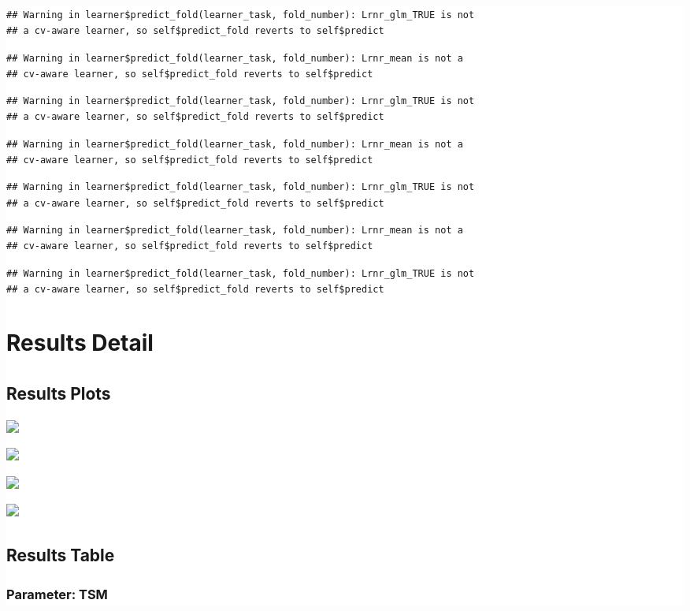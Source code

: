 ```
## Warning in learner$predict_fold(learner_task, fold_number): Lrnr_glm_TRUE is not
## a cv-aware learner, so self$predict_fold reverts to self$predict
```

```
## Warning in learner$predict_fold(learner_task, fold_number): Lrnr_mean is not a
## cv-aware learner, so self$predict_fold reverts to self$predict
```

```
## Warning in learner$predict_fold(learner_task, fold_number): Lrnr_glm_TRUE is not
## a cv-aware learner, so self$predict_fold reverts to self$predict
```

```
## Warning in learner$predict_fold(learner_task, fold_number): Lrnr_mean is not a
## cv-aware learner, so self$predict_fold reverts to self$predict
```

```
## Warning in learner$predict_fold(learner_task, fold_number): Lrnr_glm_TRUE is not
## a cv-aware learner, so self$predict_fold reverts to self$predict
```

```
## Warning in learner$predict_fold(learner_task, fold_number): Lrnr_mean is not a
## cv-aware learner, so self$predict_fold reverts to self$predict
```

```
## Warning in learner$predict_fold(learner_task, fold_number): Lrnr_glm_TRUE is not
## a cv-aware learner, so self$predict_fold reverts to self$predict
```




# Results Detail

## Results Plots
![](/tmp/2a2f4679-6b4b-42af-b92f-978dec2b1eed/21090ee7-f27f-4ed3-9002-d80c9b633cb6/REPORT_files/figure-html/plot_tsm-1.png)

![](/tmp/2a2f4679-6b4b-42af-b92f-978dec2b1eed/21090ee7-f27f-4ed3-9002-d80c9b633cb6/REPORT_files/figure-html/plot_rr-1.png)



![](/tmp/2a2f4679-6b4b-42af-b92f-978dec2b1eed/21090ee7-f27f-4ed3-9002-d80c9b633cb6/REPORT_files/figure-html/plot_paf-1.png)

![](/tmp/2a2f4679-6b4b-42af-b92f-978dec2b1eed/21090ee7-f27f-4ed3-9002-d80c9b633cb6/REPORT_files/figure-html/plot_par-1.png)

## Results Table

### Parameter: TSM
